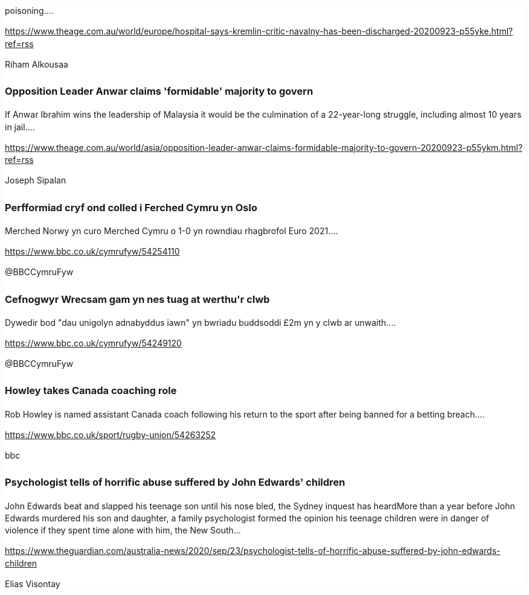 poisoning....</p></td><td><a href=https://www.theage.com.au/world/europe/hospital-says-kremlin-critic-navalny-has-been-discharged-20200923-p55yke.html?ref&#61;rss>https://www.theage.com.au/world/europe/hospital-says-kremlin-critic-navalny-has-been-discharged-20200923-p55yke.html?ref=rss</a></td><td><p>Riham Alkousaa</p></td></tr><tr><td><h3>Opposition Leader Anwar claims &#39;formidable&#39; majority to govern</h3></td><td><p>If Anwar Ibrahim wins the leadership of Malaysia it would be the culmination of a 22-year-long struggle, including almost 10 years in jail....</p></td><td><a href=https://www.theage.com.au/world/asia/opposition-leader-anwar-claims-formidable-majority-to-govern-20200923-p55ykm.html?ref&#61;rss>https://www.theage.com.au/world/asia/opposition-leader-anwar-claims-formidable-majority-to-govern-20200923-p55ykm.html?ref=rss</a></td><td><p>Joseph Sipalan</p></td></tr><tr><td><h3>Perfformiad cryf ond colled i Ferched Cymru yn Oslo</h3></td><td><p>Merched Norwy yn curo Merched Cymru o 1-0 yn rowndiau rhagbrofol Euro 2021....</p></td><td><a href=https://www.bbc.co.uk/cymrufyw/54254110>https://www.bbc.co.uk/cymrufyw/54254110</a></td><td><p>@BBCCymruFyw</p></td></tr><tr><td><h3>Cefnogwyr Wrecsam gam yn nes tuag at werthu&#39;r clwb</h3></td><td><p>Dywedir bod &#34;dau unigolyn adnabyddus iawn&#34; yn bwriadu buddsoddi £2m yn y clwb ar unwaith....</p></td><td><a href=https://www.bbc.co.uk/cymrufyw/54249120>https://www.bbc.co.uk/cymrufyw/54249120</a></td><td><p>@BBCCymruFyw</p></td></tr><tr><td><h3>Howley takes Canada coaching role</h3></td><td><p>Rob Howley is named assistant Canada coach following his return to the sport after being banned for a betting breach....</p></td><td><a href=https://www.bbc.co.uk/sport/rugby-union/54263252>https://www.bbc.co.uk/sport/rugby-union/54263252</a></td><td><p>bbc</p></td></tr><tr><td><h3>Psychologist tells of horrific abuse suffered by John Edwards&#39; children</h3></td><td><p>John Edwards beat and slapped his teenage son until his nose bled, the Sydney inquest has heardMore than a year before John Edwards murdered his son and daughter, a family psychologist formed the opinion his teenage children were in danger of violence if they spent time alone with him, the New South...</p></td><td><a href=https://www.theguardian.com/australia-news/2020/sep/23/psychologist-tells-of-horrific-abuse-suffered-by-john-edwards-children>https://www.theguardian.com/australia-news/2020/sep/23/psychologist-tells-of-horrific-abuse-suffered-by-john-edwards-children</a></td><td><p>Elias Visontay</p></td></tr></table>
